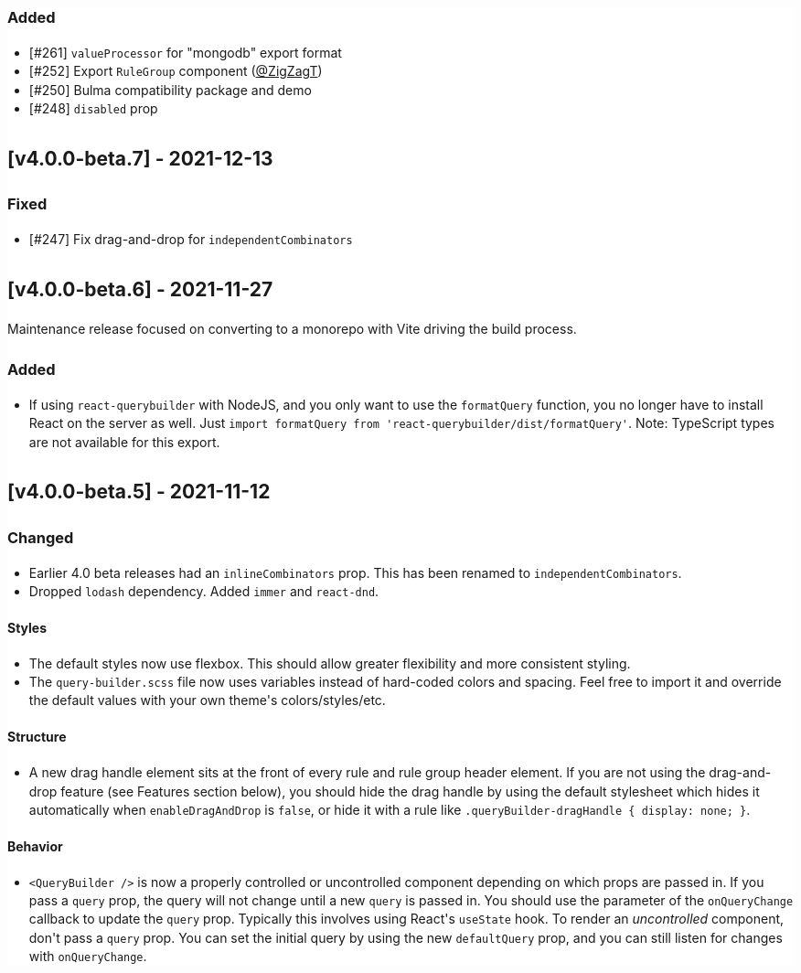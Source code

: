### Added

- [#261] `valueProcessor` for "mongodb" export format
- [#252] Export `RuleGroup` component ([@ZigZagT](https://github.com/ZigZagT))
- [#250] Bulma compatibility package and demo
- [#248] `disabled` prop

## [v4.0.0-beta.7] - 2021-12-13

### Fixed

- [#247] Fix drag-and-drop for `independentCombinators`

## [v4.0.0-beta.6] - 2021-11-27

Maintenance release focused on converting to a monorepo with Vite driving the build process.

### Added

- If using `react-querybuilder` with NodeJS, and you only want to use the `formatQuery` function, you no longer have to install React on the server as well. Just `import formatQuery from 'react-querybuilder/dist/formatQuery'`. Note: TypeScript types are not available for this export.

## [v4.0.0-beta.5] - 2021-11-12

### Changed

- Earlier 4.0 beta releases had an `inlineCombinators` prop. This has been renamed to `independentCombinators`.
- Dropped `lodash` dependency. Added `immer` and `react-dnd`.

#### Styles

- The default styles now use flexbox. This should allow greater flexibility and more consistent styling.
- The `query-builder.scss` file now uses variables instead of hard-coded colors and spacing. Feel free to import it and override the default values with your own theme's colors/styles/etc.

#### Structure

- A new drag handle element sits at the front of every rule and rule group header element. If you are not using the drag-and-drop feature (see Features section below), you should hide the drag handle by using the default stylesheet which hides it automatically when `enableDragAndDrop` is `false`, or hide it with a rule like `.queryBuilder-dragHandle { display: none; }`.

#### Behavior

- `<QueryBuilder />` is now a properly controlled or uncontrolled component depending on which props are passed in. If you pass a `query` prop, the query will not change until a new `query` is passed in. You should use the parameter of the `onQueryChange` callback to update the `query` prop. Typically this involves using React's `useState` hook. To render an _uncontrolled_ component, don't pass a `query` prop. You can set the initial query by using the new `defaultQuery` prop, and you can still listen for changes with `onQueryChange`.
